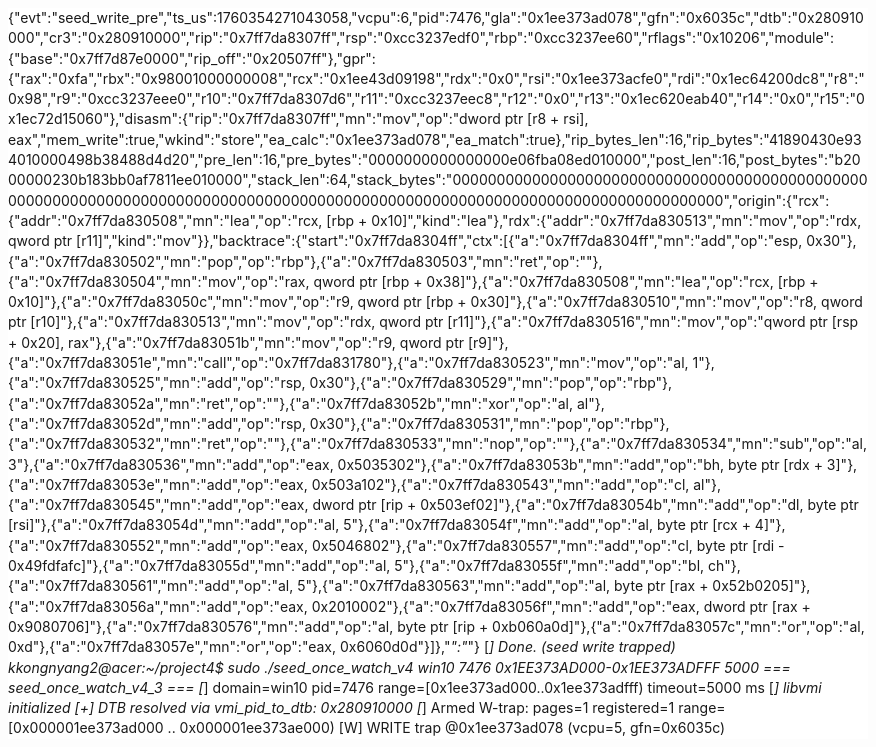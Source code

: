 {"evt":"seed_write_pre","ts_us":1760354271043058,"vcpu":6,"pid":7476,"gla":"0x1ee373ad078","gfn":"0x6035c","dtb":"0x280910000","cr3":"0x280910000","rip":"0x7ff7da8307ff","rsp":"0xcc3237edf0","rbp":"0xcc3237ee60","rflags":"0x10206","module":{"base":"0x7ff7d87e0000","rip_off":"0x20507ff"},"gpr":{"rax":"0xfa","rbx":"0x98001000000008","rcx":"0x1ee43d09198","rdx":"0x0","rsi":"0x1ee373acfe0","rdi":"0x1ec64200dc8","r8":"0x98","r9":"0xcc3237eee0","r10":"0x7ff7da8307d6","r11":"0xcc3237eec8","r12":"0x0","r13":"0x1ec620eab40","r14":"0x0","r15":"0x1ec72d15060"},"disasm":{"rip":"0x7ff7da8307ff","mn":"mov","op":"dword ptr [r8 + rsi], eax","mem_write":true,"wkind":"store","ea_calc":"0x1ee373ad078","ea_match":true},"rip_bytes_len":16,"rip_bytes":"41890430e934010000498b38488d4d20","pre_len":16,"pre_bytes":"0000000000000000e06fba08ed010000","post_len":16,"post_bytes":"b2000000230b183bb0af7811ee010000","stack_len":64,"stack_bytes":"00000000000000000000000000000000000000000000000000000000000000000000000000000000000000000000000000000000000000000000000000000000","origin":{"rcx":{"addr":"0x7ff7da830508","mn":"lea","op":"rcx, [rbp + 0x10]","kind":"lea"},"rdx":{"addr":"0x7ff7da830513","mn":"mov","op":"rdx, qword ptr [r11]","kind":"mov"}},"backtrace":{"start":"0x7ff7da8304ff","ctx":[{"a":"0x7ff7da8304ff","mn":"add","op":"esp, 0x30"},{"a":"0x7ff7da830502","mn":"pop","op":"rbp"},{"a":"0x7ff7da830503","mn":"ret","op":""},{"a":"0x7ff7da830504","mn":"mov","op":"rax, qword ptr [rbp + 0x38]"},{"a":"0x7ff7da830508","mn":"lea","op":"rcx, [rbp + 0x10]"},{"a":"0x7ff7da83050c","mn":"mov","op":"r9, qword ptr [rbp + 0x30]"},{"a":"0x7ff7da830510","mn":"mov","op":"r8, qword ptr [r10]"},{"a":"0x7ff7da830513","mn":"mov","op":"rdx, qword ptr [r11]"},{"a":"0x7ff7da830516","mn":"mov","op":"qword ptr [rsp + 0x20], rax"},{"a":"0x7ff7da83051b","mn":"mov","op":"r9, qword ptr [r9]"},{"a":"0x7ff7da83051e","mn":"call","op":"0x7ff7da831780"},{"a":"0x7ff7da830523","mn":"mov","op":"al, 1"},{"a":"0x7ff7da830525","mn":"add","op":"rsp, 0x30"},{"a":"0x7ff7da830529","mn":"pop","op":"rbp"},{"a":"0x7ff7da83052a","mn":"ret","op":""},{"a":"0x7ff7da83052b","mn":"xor","op":"al, al"},{"a":"0x7ff7da83052d","mn":"add","op":"rsp, 0x30"},{"a":"0x7ff7da830531","mn":"pop","op":"rbp"},{"a":"0x7ff7da830532","mn":"ret","op":""},{"a":"0x7ff7da830533","mn":"nop","op":""},{"a":"0x7ff7da830534","mn":"sub","op":"al, 3"},{"a":"0x7ff7da830536","mn":"add","op":"eax, 0x5035302"},{"a":"0x7ff7da83053b","mn":"add","op":"bh, byte ptr [rdx + 3]"},{"a":"0x7ff7da83053e","mn":"add","op":"eax, 0x503a102"},{"a":"0x7ff7da830543","mn":"add","op":"cl, al"},{"a":"0x7ff7da830545","mn":"add","op":"eax, dword ptr [rip + 0x503ef02]"},{"a":"0x7ff7da83054b","mn":"add","op":"dl, byte ptr [rsi]"},{"a":"0x7ff7da83054d","mn":"add","op":"al, 5"},{"a":"0x7ff7da83054f","mn":"add","op":"al, byte ptr [rcx + 4]"},{"a":"0x7ff7da830552","mn":"add","op":"eax, 0x5046802"},{"a":"0x7ff7da830557","mn":"add","op":"cl, byte ptr [rdi - 0x49fdfafc]"},{"a":"0x7ff7da83055d","mn":"add","op":"al, 5"},{"a":"0x7ff7da83055f","mn":"add","op":"bl, ch"},{"a":"0x7ff7da830561","mn":"add","op":"al, 5"},{"a":"0x7ff7da830563","mn":"add","op":"al, byte ptr [rax + 0x52b0205]"},{"a":"0x7ff7da83056a","mn":"add","op":"eax, 0x2010002"},{"a":"0x7ff7da83056f","mn":"add","op":"eax, dword ptr [rax + 0x9080706]"},{"a":"0x7ff7da830576","mn":"add","op":"al, byte ptr [rip + 0xb060a0d]"},{"a":"0x7ff7da83057c","mn":"or","op":"al, 0xd"},{"a":"0x7ff7da83057e","mn":"or","op":"eax, 0x6060d0d"}]},"_":"_"}
[*] Done. (seed write trapped)
kkongnyang2@acer:~/project4$ sudo ./seed_once_watch_v4 win10 7476 0x1EE373AD000-0x1EE373ADFFF 5000
=== seed_once_watch_v4_3 ===
[*] domain=win10 pid=7476 range=[0x1ee373ad000..0x1ee373adfff) timeout=5000 ms
[*] libvmi initialized
[+] DTB resolved via vmi_pid_to_dtb: 0x280910000
[*] Armed W-trap: pages=1 registered=1 range=[0x000001ee373ad000 .. 0x000001ee373ae000)
[W] WRITE trap @0x1ee373ad078 (vcpu=5, gfn=0x6035c)
